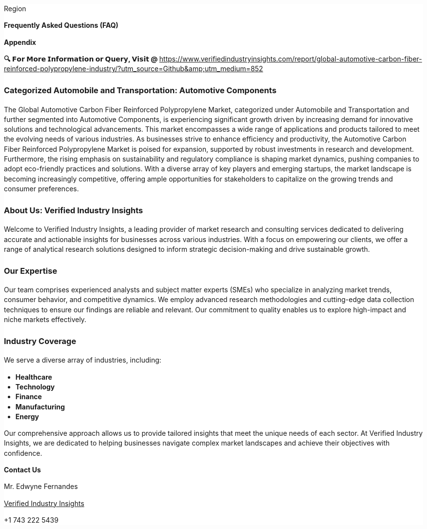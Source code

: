 Region</li></ul><p><strong>Frequently Asked Questions (FAQ)</strong></p><p><strong>Appendix<br /></strong></p><p><strong>🔍 𝗙𝗼𝗿 𝗠𝗼𝗿𝗲 𝗜𝗻𝗳𝗼𝗿𝗺𝗮𝘁𝗶𝗼𝗻 𝗼𝗿 𝗤𝘂𝗲𝗿𝘆, 𝗩𝗶𝘀𝗶𝘁 @ </strong><a href="https://www.verifiedindustryinsights.com/report/global-automotive-carbon-fiber-reinforced-polypropylene-industry/?utm_source=Github&amp;utm_medium=852">https://www.verifiedindustryinsights.com/report/global-automotive-carbon-fiber-reinforced-polypropylene-industry/?utm_source=Github&amp;utm_medium=852</a>&nbsp;</p><h3>Categorized Automobile and Transportation: Automotive Components </h3><p>The Global Automotive Carbon Fiber Reinforced Polypropylene Market, categorized under Automobile and Transportation and further segmented into Automotive Components, is experiencing significant growth driven by increasing demand for innovative solutions and technological advancements. This market encompasses a wide range of applications and products tailored to meet the evolving needs of various industries. As businesses strive to enhance efficiency and productivity, the Automotive Carbon Fiber Reinforced Polypropylene Market is poised for expansion, supported by robust investments in research and development. Furthermore, the rising emphasis on sustainability and regulatory compliance is shaping market dynamics, pushing companies to adopt eco-friendly practices and solutions. With a diverse array of key players and emerging startups, the market landscape is becoming increasingly competitive, offering ample opportunities for stakeholders to capitalize on the growing trends and consumer preferences.</p><h3>About Us: Verified Industry Insights</h3><p>Welcome to Verified Industry Insights, a leading provider of market research and consulting services dedicated to delivering accurate and actionable insights for businesses across various industries. With a focus on empowering our clients, we offer a range of analytical research solutions designed to inform strategic decision-making and drive sustainable growth.</p><h3>Our Expertise</h3><p>Our team comprises experienced analysts and subject matter experts (SMEs) who specialize in analyzing market trends, consumer behavior, and competitive dynamics. We employ advanced research methodologies and cutting-edge data collection techniques to ensure our findings are reliable and relevant. Our commitment to quality enables us to explore high-impact and niche markets effectively.</p><h3>Industry Coverage</h3><p>We serve a diverse array of industries, including:</p><ul><li><strong>Healthcare</strong></li><li><strong>Technology</strong></li><li><strong>Finance</strong></li><li><strong>Manufacturing</strong></li><li><strong>Energy</strong></li></ul><p>Our comprehensive approach allows us to provide tailored insights that meet the unique needs of each sector. At Verified Industry Insights, we are dedicated to helping businesses navigate complex market landscapes and achieve their objectives with confidence.</p><p><strong>Contact Us</strong></p><p>Mr. Edwyne Fernandes</p><p><a href="https://www.verifiedindustryinsights.com/">Verified Industry Insights</a></p><p>+1 743 222 5439</p>

